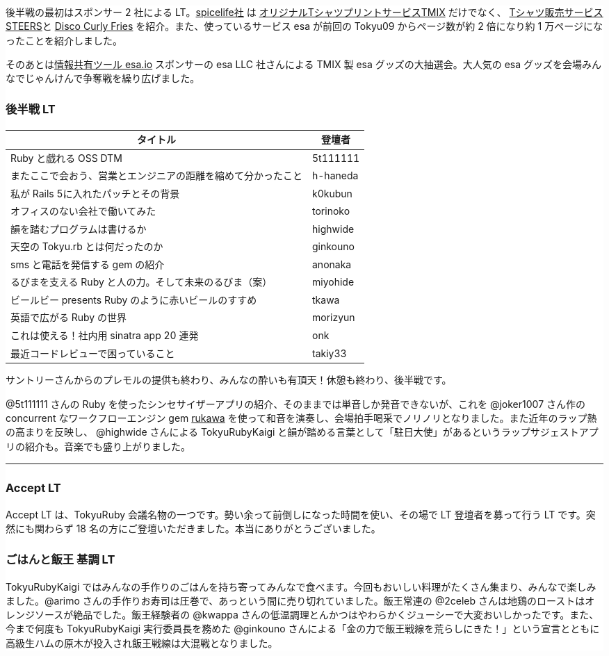 
後半戦の最初はスポンサー 2 社による LT。[spicelife社](http://spicelife.jp) は [オリジナルTシャツプリントサービスTMIX](http://tmix.jp/) だけでなく、 [Tシャツ販売サービスSTEERS](https://steers.jp/)と [Disco Curly Fries](http://discocurlyfries.com/) を紹介。また、使っているサービス esa が前回の Tokyu09 からページ数が約 2 倍になり約 1 万ページになったことを紹介しました。

そのあとは[情報共有ツール esa.io](https://esa.io/) スポンサーの esa LLC 社さんによる TMIX 製 esa グッズの大抽選会。大人気の esa グッズを会場みんなでじゃんけんで争奪戦を繰り広げました。

### 後半戦 LT

| タイトル| 登壇者|
|---|---|
|  Ruby と戯れる OSS DTM	|  5t111111|
|  またここで会おう、営業とエンジニアの距離を縮めて分かったこと |  h-haneda|
|  私が Rails 5に入れたパッチとその背景 |  k0kubun|
|  オフィスのない会社で働いてみた |  torinoko		|
|  韻を踏むプログラムは書けるか |  highwide|
|  天空の Tokyu.rb とは何だったのか |  ginkouno		|
|  sms と電話を発信する gem の紹介 |  anonaka|
|  るびまを支える Ruby と人の力。そして未来のるびま（案）|  miyohide|
|  ビールビー presents Ruby のように赤いビールのすすめ |  tkawa|
|  英語で広がる Ruby の世界 |  morizyun|
|  これは使える！社内用 sinatra app 20 連発 |  onk|
|  最近コードレビューで困っていること |  takiy33		|


サントリーさんからのプレモルの提供も終わり、みんなの酔いも有頂天！休憩も終わり、後半戦です。

@5t111111 さんの Ruby を使ったシンセサイザーアプリの紹介、そのままでは単音しか発音できないが、これを @joker1007 さん作の concurrent なワークフローエンジン gem [rukawa](https://github.com/joker1007/rukawa) を使って和音を演奏し、会場拍手喝采でノリノリとなりました。また近年のラップ熱の高まりを反映し、 @highwide さんによる TokyuRubyKaigi と韻が踏める言葉として「駐日大使」があるというラップサジェストアプリの紹介も。音楽でも盛り上がりました。

----

### Accept LT

Accept LT は、TokyuRuby 会議名物の一つです。勢い余って前倒しになった時間を使い、その場で LT 登壇者を募って行う LT です。突然にも関わらず 18 名の方にご登壇いただきました。本当にありがとうございました。

### ごはんと飯王 基調 LT

TokyuRubyKaigi ではみんなの手作りのごはんを持ち寄ってみんなで食べます。今回もおいしい料理がたくさん集まり、みんなで楽しみました。@arimo さんの手作りお寿司は圧巻で、あっという間に売り切れていました。飯王常連の @2celeb さんは地鶏のローストはオレンジソースが絶品でした。飯王経験者の @kwappa さんの​低温調理とんかつはやわらかくジューシーで大変おいしかったです。また、今まで何度も TokyuRubyKaigi 実行委員長を務めた @ginkouno さんによる「金の力で飯王戦線を荒らしにきた！」という宣言とともに高級生ハムの原木が投入され飯王戦線は大混戦となりました。
